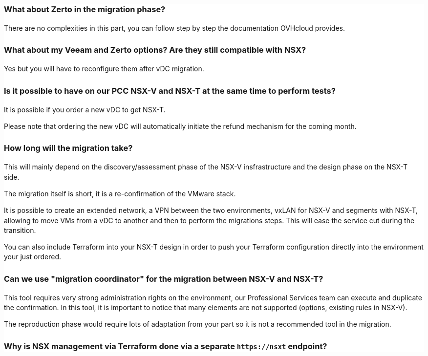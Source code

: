 <a name="migrationzerto"></a>

### What about Zerto in the migration phase?

There are no complexities in this part, you can follow step by step the documentation OVHcloud provides.

<a name="veeamzerto"></a>

### What about my Veeam and Zerto options? Are they still compatible with NSX?

Yes but you will have to reconfigure them after vDC migration.

<a name="nsxtwithnsxv"></a>

### Is it possible to have on our PCC NSX-V and NSX-T at the same time to perform tests?

It is possible if you order a new vDC to get NSX-T.

Please note that ordering the new vDC will automatically initiate the refund mechanism for the coming month.

<a name="nsxvtonsxtmigration"></a>

### How long will the migration take?

This will mainly depend on the discovery/assessment phase of the NSX-V insfrastructure and the design phase on the NSX-T side.

The migration itself is short, it is a re-confirmation of the VMware stack.

It is possible to create an extended network, a VPN between the two environments, vxLAN for NSX-V and segments with NSX-T, allowing to move VMs from a vDC to another and then to perform the migrations steps. This will ease the service cut during the transition.

You can also include Terraform into your NSX-T design in order to push your Terraform configuration directly into the environment your just ordered.

<a name="nsxmigrationcoordinator"></a>

### Can we use "migration coordinator" for the migration between NSX-V and NSX-T?

This tool requires very strong administration rights on the environment, our Professional Services team can execute and duplicate the confirmation. In this tool, it is important to notice that many elements are not supported (options, existing rules in NSX-V).

The reproduction phase would require lots of adaptation from your part so it is not a recommended tool in the migration.

<a name="nsxterraform"></a>

### Why is NSX management via Terraform done via a separate `https://nsxt` endpoint?
